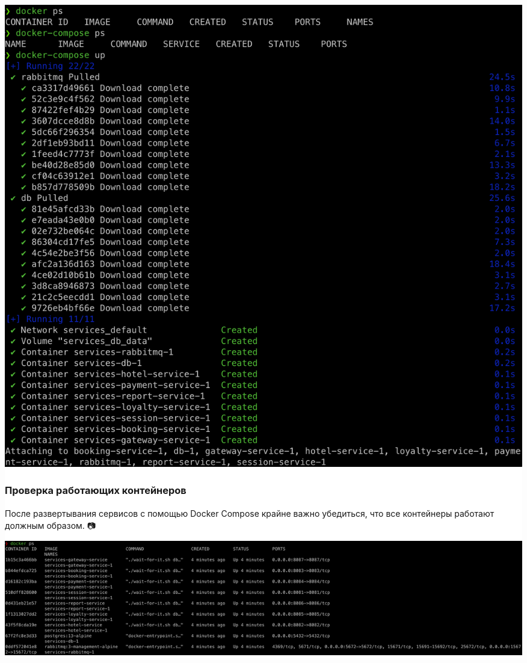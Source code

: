 ![Docker Compose Up](./screenshots/docker-compose-up.png)

### Проверка работающих контейнеров

После развертывания сервисов с помощью Docker Compose крайне важно убедиться, что все контейнеры работают должным образом. 📷

![Docker ps](./screenshots/docker_ps.png)
